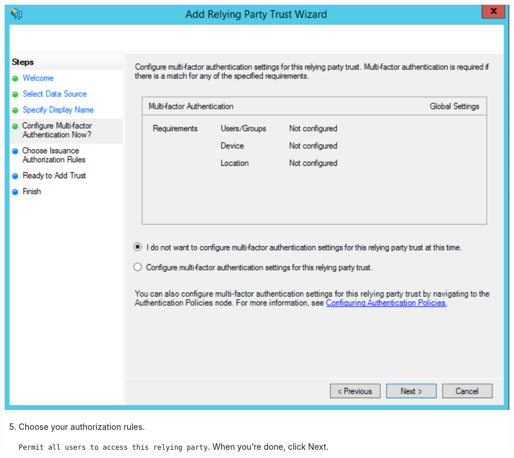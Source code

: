 ![configure-ADFS-Trust-Relationship-MFA](media/configure-ADFS-Trust-Relationship-MFA.png)

5. Choose your authorization rules. 

    `Permit all users to access this relying party`. When you’re done, click Next.
